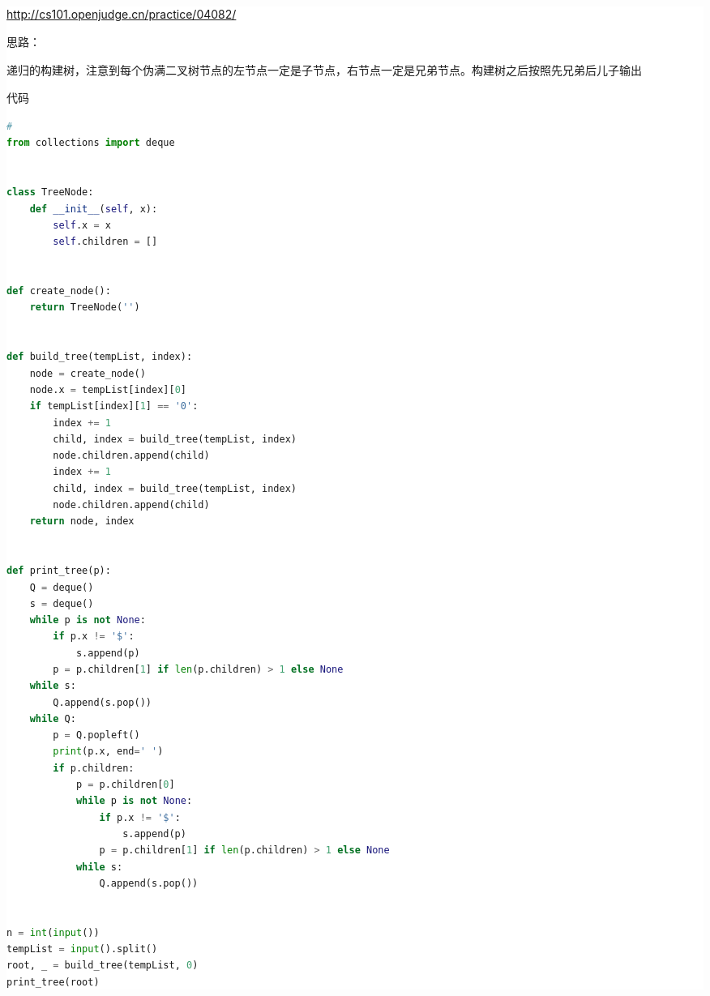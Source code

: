 http://cs101.openjudge.cn/practice/04082/

思路：

递归的构建树，注意到每个伪满二叉树节点的左节点一定是子节点，右节点一定是兄弟节点。构建树之后按照先兄弟后儿子输出

代码

```python
# 
from collections import deque


class TreeNode:
    def __init__(self, x):
        self.x = x
        self.children = []


def create_node():
    return TreeNode('')


def build_tree(tempList, index):
    node = create_node()
    node.x = tempList[index][0]
    if tempList[index][1] == '0':
        index += 1
        child, index = build_tree(tempList, index)
        node.children.append(child)
        index += 1
        child, index = build_tree(tempList, index)
        node.children.append(child)
    return node, index


def print_tree(p):
    Q = deque()
    s = deque()
    while p is not None:
        if p.x != '$':
            s.append(p)
        p = p.children[1] if len(p.children) > 1 else None
    while s:
        Q.append(s.pop())
    while Q:
        p = Q.popleft()
        print(p.x, end=' ')
        if p.children:
            p = p.children[0]
            while p is not None:
                if p.x != '$':
                    s.append(p)
                p = p.children[1] if len(p.children) > 1 else None
            while s:
                Q.append(s.pop())


n = int(input())
tempList = input().split()
root, _ = build_tree(tempList, 0)
print_tree(root)
```
